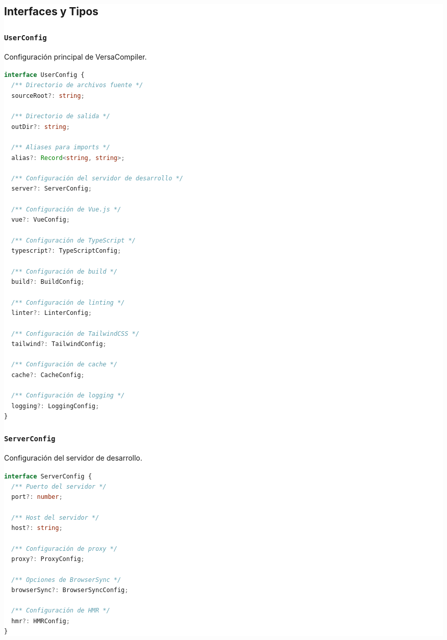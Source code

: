 ## Interfaces y Tipos

### `UserConfig`

Configuración principal de VersaCompiler.

```typescript
interface UserConfig {
  /** Directorio de archivos fuente */
  sourceRoot?: string;
  
  /** Directorio de salida */
  outDir?: string;
  
  /** Aliases para imports */
  alias?: Record<string, string>;
  
  /** Configuración del servidor de desarrollo */
  server?: ServerConfig;
  
  /** Configuración de Vue.js */
  vue?: VueConfig;
  
  /** Configuración de TypeScript */
  typescript?: TypeScriptConfig;
  
  /** Configuración de build */
  build?: BuildConfig;
  
  /** Configuración de linting */
  linter?: LinterConfig;
  
  /** Configuración de TailwindCSS */
  tailwind?: TailwindConfig;
  
  /** Configuración de cache */
  cache?: CacheConfig;
  
  /** Configuración de logging */
  logging?: LoggingConfig;
}
```

### `ServerConfig`

Configuración del servidor de desarrollo.

```typescript
interface ServerConfig {
  /** Puerto del servidor */
  port?: number;
  
  /** Host del servidor */
  host?: string;
  
  /** Configuración de proxy */
  proxy?: ProxyConfig;
  
  /** Opciones de BrowserSync */
  browserSync?: BrowserSyncConfig;
  
  /** Configuración de HMR */
  hmr?: HMRConfig;
}
```